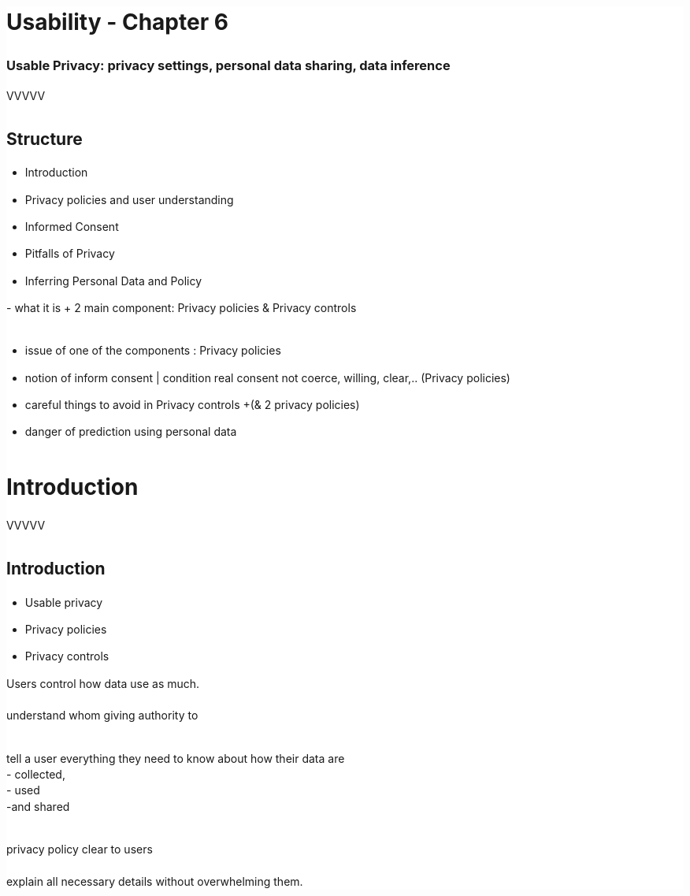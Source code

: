 # Usability - Chapter 6
### Usable Privacy: privacy settings, personal data sharing, data inference

VVVVV
## Structure 

- Introduction

- Privacy policies and user understanding

- Informed Consent

- Pitfalls of Privacy

- Inferring Personal Data and Policy

<aside class="notes">
  - what it is + 2 main component:  Privacy policies & Privacy controls</br></br>
  
  - issue of one of the components : Privacy policies
  
  - notion of inform consent | condition real consent not coerce, willing, clear,.. (Privacy policies)
  
  - careful things to avoid  in  Privacy controls +(&  2  privacy policies)
  
  - danger of prediction using personal data

</aside>

>>>>>

# Introduction

VVVVV

## Introduction

- Usable privacy

 - Privacy policies

 - Privacy controls

<aside class="notes">
  Users  control how data use as much.</br></br>
  understand whom giving authority to</br></br>

tell a user everything they need to know about how their data are </br>- collected, 
</br>- used </br>-and shared</br></br>

  privacy policy clear to users </br></br> explain all necessary details without overwhelming them.
</aside>
